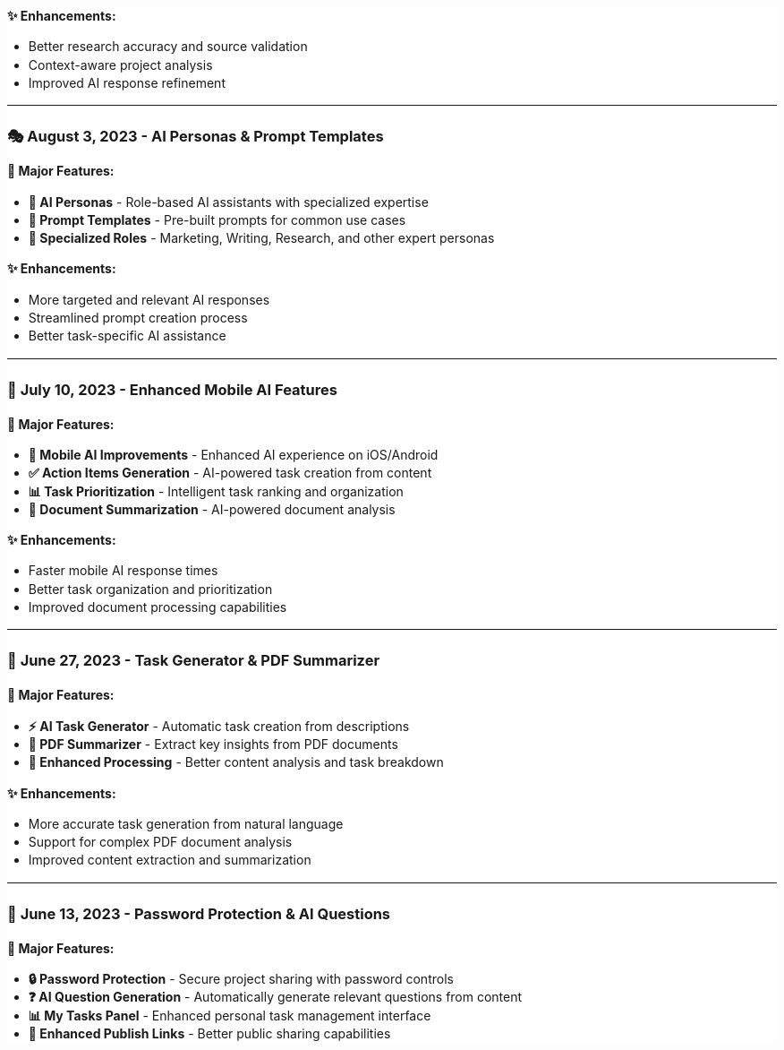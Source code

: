 **✨ Enhancements:**
- Better research accuracy and source validation
- Context-aware project analysis
- Improved AI response refinement

---

### 🎭 **August 3, 2023** - AI Personas & Prompt Templates

**🚀 Major Features:**
- **👤 AI Personas** - Role-based AI assistants with specialized expertise
- **📝 Prompt Templates** - Pre-built prompts for common use cases
- **🎯 Specialized Roles** - Marketing, Writing, Research, and other expert personas

**✨ Enhancements:**
- More targeted and relevant AI responses
- Streamlined prompt creation process
- Better task-specific AI assistance

---

### 📱 **July 10, 2023** - Enhanced Mobile AI Features

**🚀 Major Features:**
- **📱 Mobile AI Improvements** - Enhanced AI experience on iOS/Android
- **✅ Action Items Generation** - AI-powered task creation from content
- **📊 Task Prioritization** - Intelligent task ranking and organization
- **📄 Document Summarization** - AI-powered document analysis

**✨ Enhancements:**
- Faster mobile AI response times
- Better task organization and prioritization
- Improved document processing capabilities

---

### 🔧 **June 27, 2023** - Task Generator & PDF Summarizer

**🚀 Major Features:**
- **⚡ AI Task Generator** - Automatic task creation from descriptions
- **📄 PDF Summarizer** - Extract key insights from PDF documents
- **🧠 Enhanced Processing** - Better content analysis and task breakdown

**✨ Enhancements:**
- More accurate task generation from natural language
- Support for complex PDF document analysis
- Improved content extraction and summarization

---

### 🔐 **June 13, 2023** - Password Protection & AI Questions

**🚀 Major Features:**
- **🔒 Password Protection** - Secure project sharing with password controls
- **❓ AI Question Generation** - Automatically generate relevant questions from content
- **📊 My Tasks Panel** - Enhanced personal task management interface
- **🔗 Enhanced Publish Links** - Better public sharing capabilities
